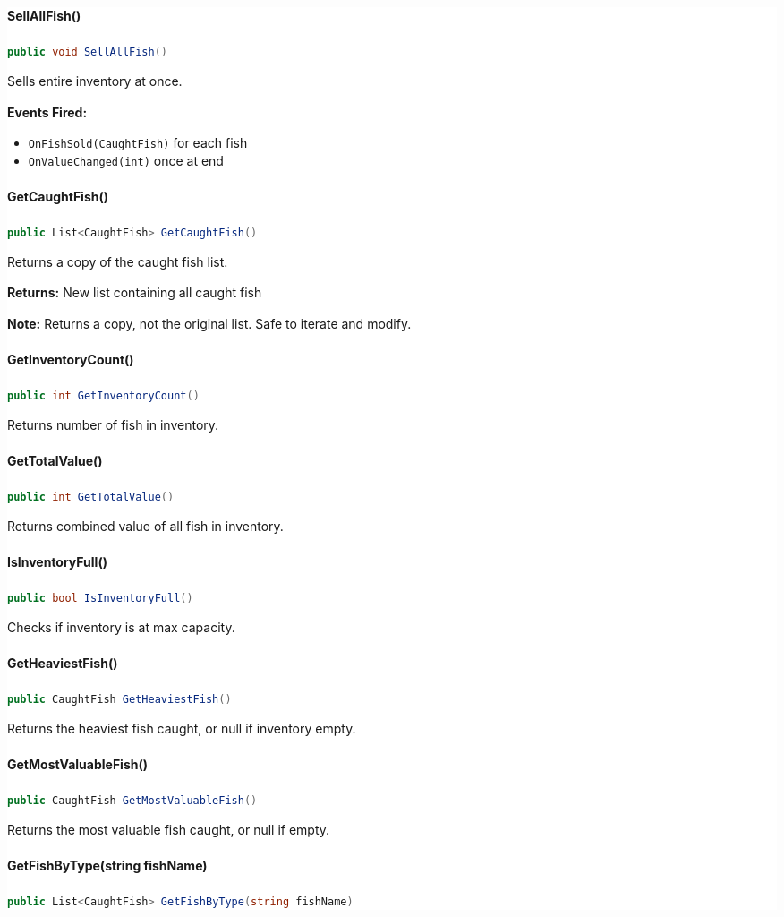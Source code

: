 #### SellAllFish()
```csharp
public void SellAllFish()
```

Sells entire inventory at once.

**Events Fired:**
- `OnFishSold(CaughtFish)` for each fish
- `OnValueChanged(int)` once at end

#### GetCaughtFish()
```csharp
public List<CaughtFish> GetCaughtFish()
```

Returns a copy of the caught fish list.

**Returns:** New list containing all caught fish

**Note:** Returns a copy, not the original list. Safe to iterate and modify.

#### GetInventoryCount()
```csharp
public int GetInventoryCount()
```

Returns number of fish in inventory.

#### GetTotalValue()
```csharp
public int GetTotalValue()
```

Returns combined value of all fish in inventory.

#### IsInventoryFull()
```csharp
public bool IsInventoryFull()
```

Checks if inventory is at max capacity.

#### GetHeaviestFish()
```csharp
public CaughtFish GetHeaviestFish()
```

Returns the heaviest fish caught, or null if inventory empty.

#### GetMostValuableFish()
```csharp
public CaughtFish GetMostValuableFish()
```

Returns the most valuable fish caught, or null if empty.

#### GetFishByType(string fishName)
```csharp
public List<CaughtFish> GetFishByType(string fishName)
```

